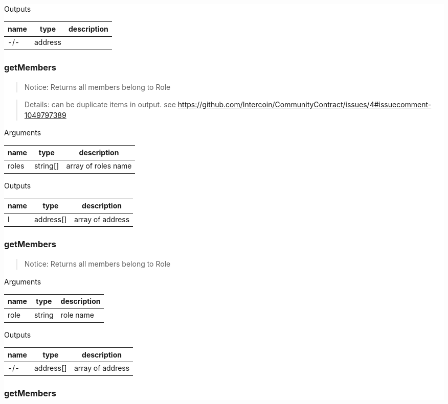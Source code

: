 Outputs

| **name** | **type** | **description** |
|-|-|-|
| -/- | address |  |



### getMembers

> Notice: Returns all members belong to Role

> Details: can be duplicate items in output. see https://github.com/Intercoin/CommunityContract/issues/4#issuecomment-1049797389

Arguments

| **name** | **type** | **description** |
|-|-|-|
| roles | string[] | array of roles name |

Outputs

| **name** | **type** | **description** |
|-|-|-|
| l | address[] | array of address  |



### getMembers

> Notice: Returns all members belong to Role

Arguments

| **name** | **type** | **description** |
|-|-|-|
| role | string | role name |

Outputs

| **name** | **type** | **description** |
|-|-|-|
| -/- | address[] | array of address  |



### getMembers
